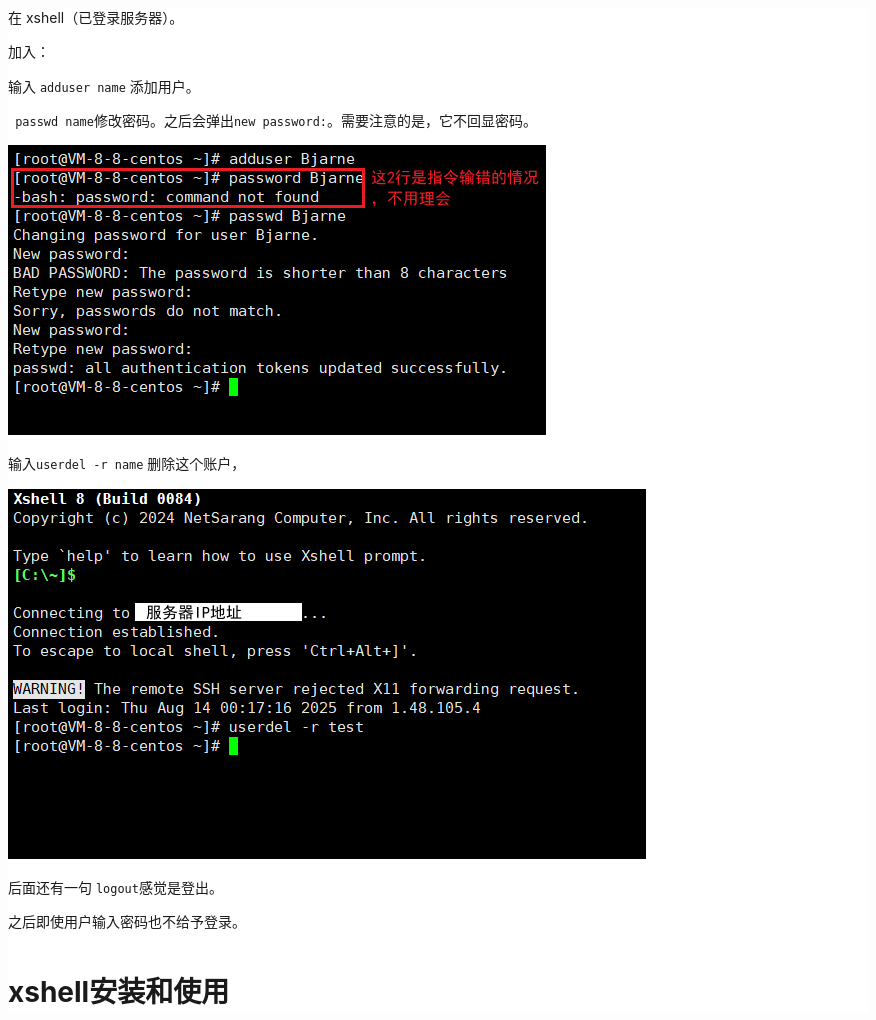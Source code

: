 在 xshell（已登录服务器）。

加入：

输入 `adduser name` 添加用户。

` passwd name`修改密码。之后会弹出`new password:`。需要注意的是，它不回显密码。

<img src="./010.png" alt="image-20250814001230912"  />

输入`userdel -r name` 删除这个账户，

<img src="./011.png" alt="image-20250814002055123"  />

后面还有一句 `logout`感觉是登出。

之后即使用户输入密码也不给予登录。



# xshell安装和使用
